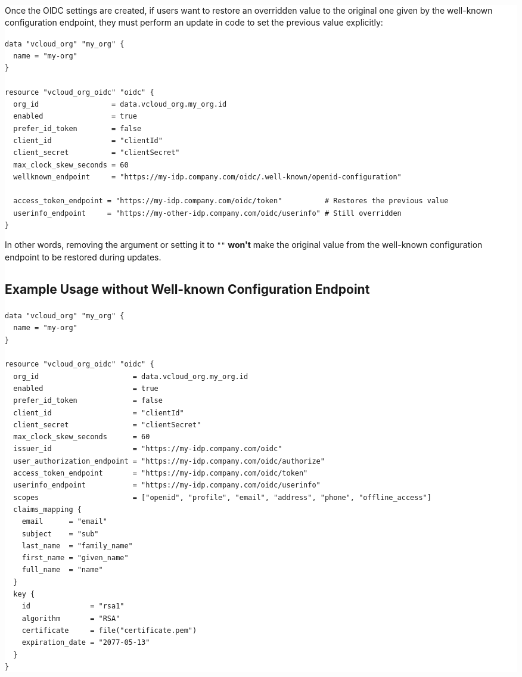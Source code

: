 Once the OIDC settings are created, if users want to restore an overridden value to the original one given by the
well-known configuration endpoint, they must perform an update in code to set the previous value explicitly:

```hcl
data "vcloud_org" "my_org" {
  name = "my-org"
}

resource "vcloud_org_oidc" "oidc" {
  org_id                 = data.vcloud_org.my_org.id
  enabled                = true
  prefer_id_token        = false
  client_id              = "clientId"
  client_secret          = "clientSecret"
  max_clock_skew_seconds = 60
  wellknown_endpoint     = "https://my-idp.company.com/oidc/.well-known/openid-configuration"

  access_token_endpoint = "https://my-idp.company.com/oidc/token"          # Restores the previous value
  userinfo_endpoint     = "https://my-other-idp.company.com/oidc/userinfo" # Still overridden
}
```

In other words, removing the argument or setting it to `""` **won't** make the original value from the well-known configuration endpoint
to be restored during updates.

## Example Usage without Well-known Configuration Endpoint

```hcl
data "vcloud_org" "my_org" {
  name = "my-org"
}

resource "vcloud_org_oidc" "oidc" {
  org_id                      = data.vcloud_org.my_org.id
  enabled                     = true
  prefer_id_token             = false
  client_id                   = "clientId"
  client_secret               = "clientSecret"
  max_clock_skew_seconds      = 60
  issuer_id                   = "https://my-idp.company.com/oidc"
  user_authorization_endpoint = "https://my-idp.company.com/oidc/authorize"
  access_token_endpoint       = "https://my-idp.company.com/oidc/token"
  userinfo_endpoint           = "https://my-idp.company.com/oidc/userinfo"
  scopes                      = ["openid", "profile", "email", "address", "phone", "offline_access"]
  claims_mapping {
    email      = "email"
    subject    = "sub"
    last_name  = "family_name"
    first_name = "given_name"
    full_name  = "name"
  }
  key {
    id              = "rsa1"
    algorithm       = "RSA"
    certificate     = file("certificate.pem")
    expiration_date = "2077-05-13"
  }
}
```
